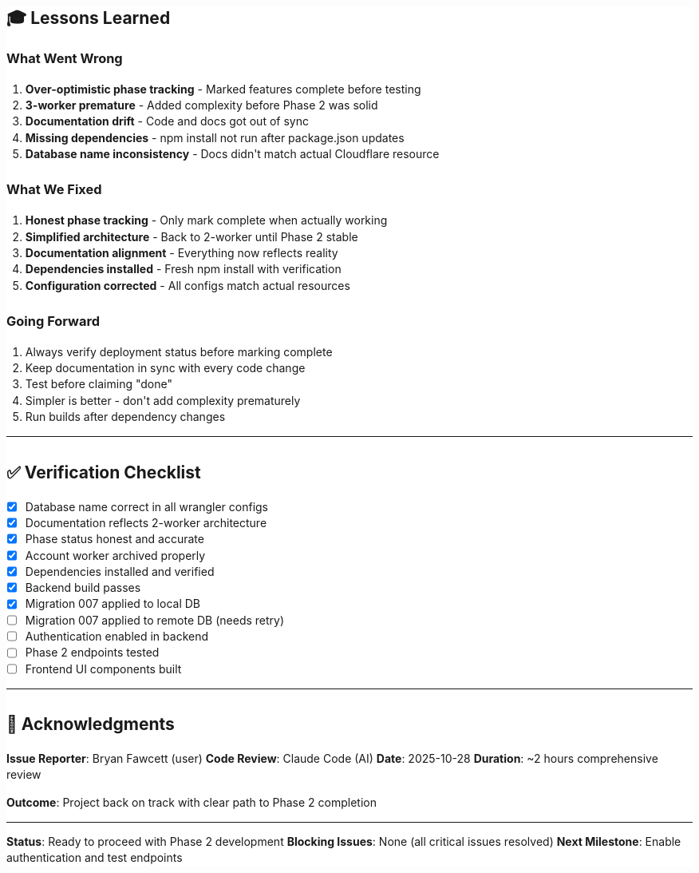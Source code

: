 ## 🎓 Lessons Learned

### What Went Wrong
1. **Over-optimistic phase tracking** - Marked features complete before testing
2. **3-worker premature** - Added complexity before Phase 2 was solid
3. **Documentation drift** - Code and docs got out of sync
4. **Missing dependencies** - npm install not run after package.json updates
5. **Database name inconsistency** - Docs didn't match actual Cloudflare resource

### What We Fixed
1. **Honest phase tracking** - Only mark complete when actually working
2. **Simplified architecture** - Back to 2-worker until Phase 2 stable
3. **Documentation alignment** - Everything now reflects reality
4. **Dependencies installed** - Fresh npm install with verification
5. **Configuration corrected** - All configs match actual resources

### Going Forward
1. Always verify deployment status before marking complete
2. Keep documentation in sync with every code change
3. Test before claiming "done"
4. Simpler is better - don't add complexity prematurely
5. Run builds after dependency changes

---

## ✅ Verification Checklist

- [x] Database name correct in all wrangler configs
- [x] Documentation reflects 2-worker architecture
- [x] Phase status honest and accurate
- [x] Account worker archived properly
- [x] Dependencies installed and verified
- [x] Backend build passes
- [x] Migration 007 applied to local DB
- [ ] Migration 007 applied to remote DB (needs retry)
- [ ] Authentication enabled in backend
- [ ] Phase 2 endpoints tested
- [ ] Frontend UI components built

---

## 🙏 Acknowledgments

**Issue Reporter**: Bryan Fawcett (user)
**Code Review**: Claude Code (AI)
**Date**: 2025-10-28
**Duration**: ~2 hours comprehensive review

**Outcome**: Project back on track with clear path to Phase 2 completion

---

**Status**: Ready to proceed with Phase 2 development
**Blocking Issues**: None (all critical issues resolved)
**Next Milestone**: Enable authentication and test endpoints
